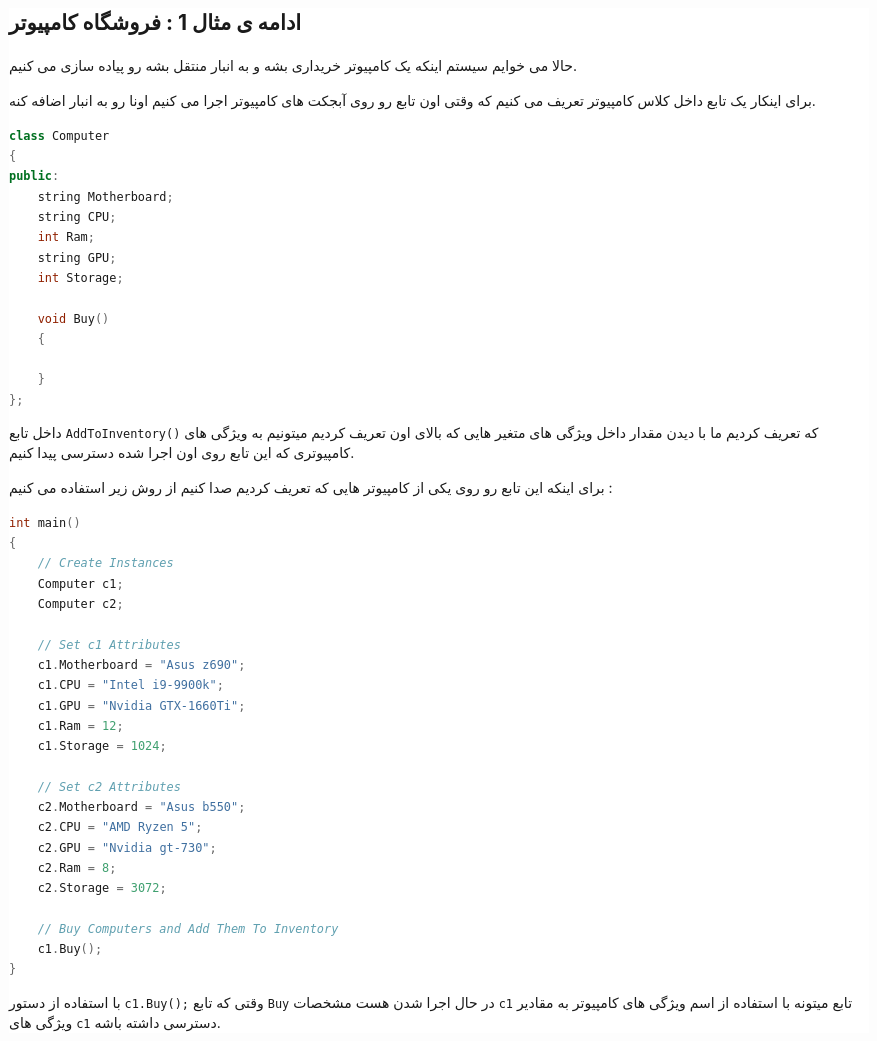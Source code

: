## ادامه ی مثال 1 : فروشگاه کامپیوتر

حالا می خوایم سیستم اینکه یک کامپیوتر خریداری بشه و به انبار منتقل بشه رو پیاده سازی می کنیم.

برای اینکار یک تابع داخل کلاس کامپیوتر تعریف می کنیم که وقتی اون تابع رو روی آبجکت های کامپیوتر اجرا می کنیم اونا رو به انبار اضافه کنه.

```cpp
class Computer
{
public:
    string Motherboard;
    string CPU;
    int Ram;
    string GPU;
    int Storage;
  
    void Buy()
    {

    }
};
```
داخل تابع `AddToInventory()` که تعریف کردیم ما با دیدن مقدار داخل ویژگی های متغیر هایی که بالای اون تعریف کردیم میتونیم به ویژگی های کامپیوتری که این تابع روی اون اجرا شده دسترسی پیدا کنیم.

برای اینکه این تابع رو روی یکی از کامپیوتر هایی که تعریف کردیم صدا کنیم از روش زیر استفاده می کنیم :
```cpp
int main()
{
	// Create Instances
    Computer c1;
    Computer c2;

    // Set c1 Attributes
    c1.Motherboard = "Asus z690";
    c1.CPU = "Intel i9-9900k";
    c1.GPU = "Nvidia GTX-1660Ti";
    c1.Ram = 12;
    c1.Storage = 1024;

    // Set c2 Attributes
    c2.Motherboard = "Asus b550";
    c2.CPU = "AMD Ryzen 5";
    c2.GPU = "Nvidia gt-730";
    c2.Ram = 8;
    c2.Storage = 3072;

    // Buy Computers and Add Them To Inventory
    c1.Buy();
}
```
با استفاده از دستور `c1.Buy();` وقتی که تابع `Buy` در حال اجرا شدن هست مشخصات `c1` تابع میتونه با استفاده از اسم ویژگی های کامپیوتر به مقادیر ویژگی های `c1` دسترسی داشته باشه.
